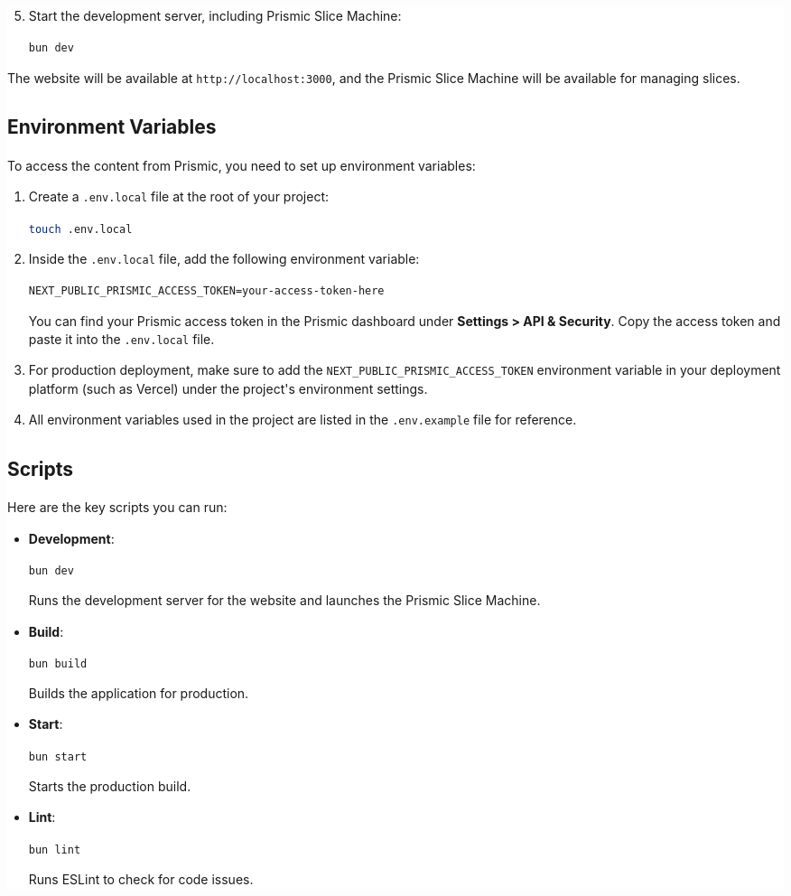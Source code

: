 5. Start the development server, including Prismic Slice Machine:
    ```bash
    bun dev
    ```

The website will be available at `http://localhost:3000`, and the Prismic Slice Machine will be available for managing slices.

## Environment Variables

To access the content from Prismic, you need to set up environment variables:

1. Create a `.env.local` file at the root of your project:
    ```bash
    touch .env.local
    ```

2. Inside the `.env.local` file, add the following environment variable:
    ```
    NEXT_PUBLIC_PRISMIC_ACCESS_TOKEN=your-access-token-here
    ```

    You can find your Prismic access token in the Prismic dashboard under **Settings > API & Security**. Copy the access token and paste it into the `.env.local` file.

3. For production deployment, make sure to add the `NEXT_PUBLIC_PRISMIC_ACCESS_TOKEN` environment variable in your deployment platform (such as Vercel) under the project's environment settings.

4. All environment variables used in the project are listed in the `.env.example` file for reference.

## Scripts

Here are the key scripts you can run:

- **Development**:
    ```bash
    bun dev
    ```
    Runs the development server for the website and launches the Prismic Slice Machine.

- **Build**:
    ```bash
    bun build
    ```
    Builds the application for production.

- **Start**:
    ```bash
    bun start
    ```
    Starts the production build.

- **Lint**:
    ```bash
    bun lint
    ```
    Runs ESLint to check for code issues.
